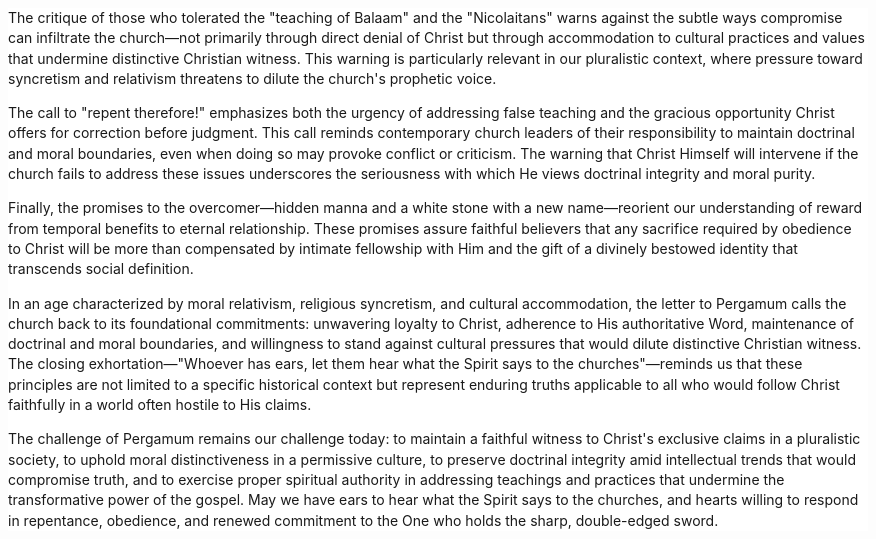 The critique of those who tolerated the "teaching of Balaam" and the "Nicolaitans" warns against the subtle ways compromise can infiltrate the church—not primarily through direct denial of Christ but through accommodation to cultural practices and values that undermine distinctive Christian witness. This warning is particularly relevant in our pluralistic context, where pressure toward syncretism and relativism threatens to dilute the church's prophetic voice.

The call to "repent therefore\!" emphasizes both the urgency of addressing false teaching and the gracious opportunity Christ offers for correction before judgment. This call reminds contemporary church leaders of their responsibility to maintain doctrinal and moral boundaries, even when doing so may provoke conflict or criticism. The warning that Christ Himself will intervene if the church fails to address these issues underscores the seriousness with which He views doctrinal integrity and moral purity.

Finally, the promises to the overcomer—hidden manna and a white stone with a new name—reorient our understanding of reward from temporal benefits to eternal relationship. These promises assure faithful believers that any sacrifice required by obedience to Christ will be more than compensated by intimate fellowship with Him and the gift of a divinely bestowed identity that transcends social definition.

In an age characterized by moral relativism, religious syncretism, and cultural accommodation, the letter to Pergamum calls the church back to its foundational commitments: unwavering loyalty to Christ, adherence to His authoritative Word, maintenance of doctrinal and moral boundaries, and willingness to stand against cultural pressures that would dilute distinctive Christian witness. The closing exhortation—"Whoever has ears, let them hear what the Spirit says to the churches"—reminds us that these principles are not limited to a specific historical context but represent enduring truths applicable to all who would follow Christ faithfully in a world often hostile to His claims.

The challenge of Pergamum remains our challenge today: to maintain a faithful witness to Christ's exclusive claims in a pluralistic society, to uphold moral distinctiveness in a permissive culture, to preserve doctrinal integrity amid intellectual trends that would compromise truth, and to exercise proper spiritual authority in addressing teachings and practices that undermine the transformative power of the gospel. May we have ears to hear what the Spirit says to the churches, and hearts willing to respond in repentance, obedience, and renewed commitment to the One who holds the sharp, double-edged sword.
